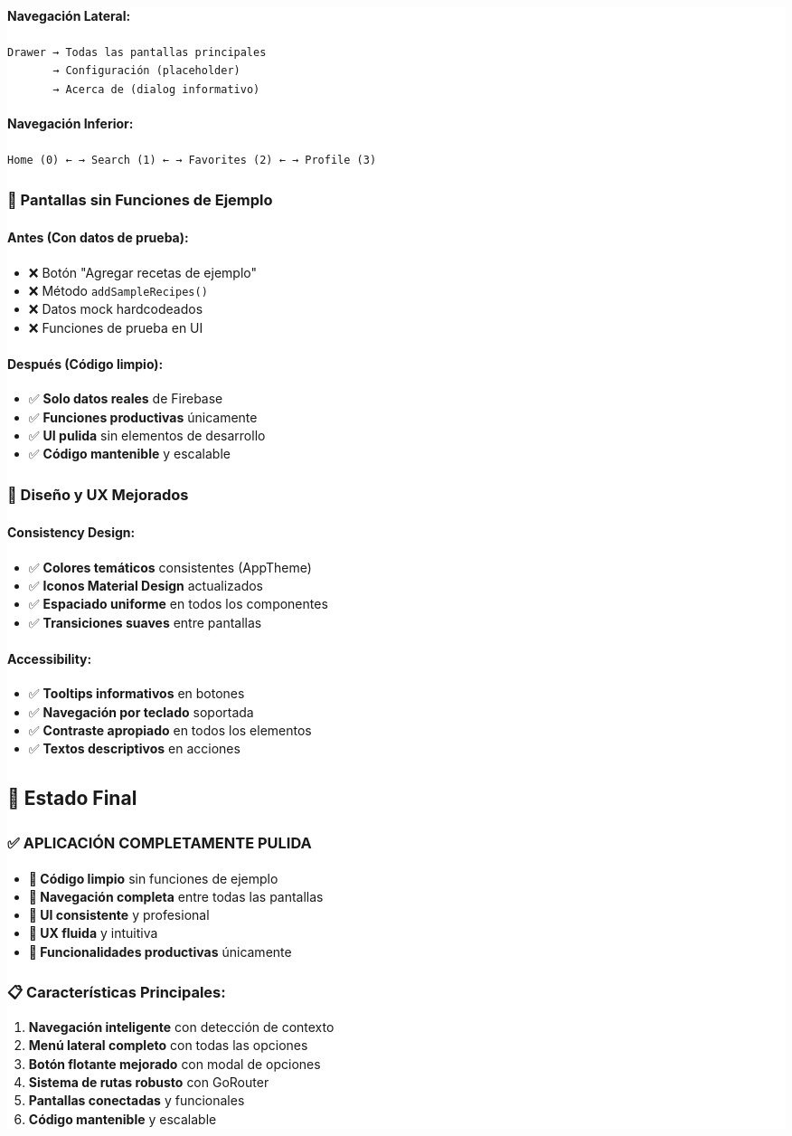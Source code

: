 #### **Navegación Lateral:**
```
Drawer → Todas las pantallas principales
       → Configuración (placeholder)
       → Acerca de (dialog informativo)
```

#### **Navegación Inferior:**
```
Home (0) ← → Search (1) ← → Favorites (2) ← → Profile (3)
```

### **🎯 Pantallas sin Funciones de Ejemplo**

#### **Antes (Con datos de prueba):**
- ❌ Botón "Agregar recetas de ejemplo"
- ❌ Método `addSampleRecipes()`
- ❌ Datos mock hardcodeados
- ❌ Funciones de prueba en UI

#### **Después (Código limpio):**
- ✅ **Solo datos reales** de Firebase
- ✅ **Funciones productivas** únicamente
- ✅ **UI pulida** sin elementos de desarrollo
- ✅ **Código mantenible** y escalable

### **🎨 Diseño y UX Mejorados**

#### **Consistency Design:**
- ✅ **Colores temáticos** consistentes (AppTheme)
- ✅ **Iconos Material Design** actualizados
- ✅ **Espaciado uniforme** en todos los componentes
- ✅ **Transiciones suaves** entre pantallas

#### **Accessibility:**
- ✅ **Tooltips informativos** en botones
- ✅ **Navegación por teclado** soportada
- ✅ **Contraste apropiado** en todos los elementos
- ✅ **Textos descriptivos** en acciones

## 🚀 **Estado Final**

### **✅ APLICACIÓN COMPLETAMENTE PULIDA**
- **🧹 Código limpio** sin funciones de ejemplo
- **🧭 Navegación completa** entre todas las pantallas
- **🎨 UI consistente** y profesional
- **📱 UX fluida** y intuitiva
- **🔧 Funcionalidades productivas** únicamente

### **📋 Características Principales:**
1. **Navegación inteligente** con detección de contexto
2. **Menú lateral completo** con todas las opciones
3. **Botón flotante mejorado** con modal de opciones
4. **Sistema de rutas robusto** con GoRouter
5. **Pantallas conectadas** y funcionales
6. **Código mantenible** y escalable
